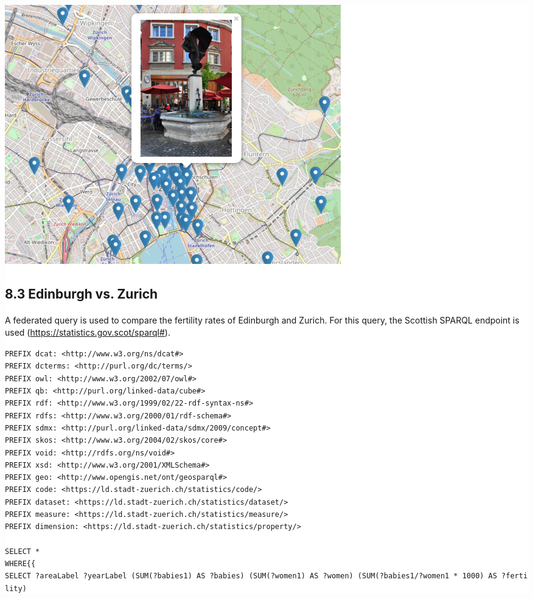 <img src="images/8_fountains.PNG" width="552" height="426"/>

<a id="83" />

## 8.3 Edinburgh vs. Zurich
A federated query is used to compare the fertility rates of Edinburgh and Zurich. For this query, the Scottish SPARQL endpoint is used (https://statistics.gov.scot/sparql#).

```SPARQL
PREFIX dcat: <http://www.w3.org/ns/dcat#>
PREFIX dcterms: <http://purl.org/dc/terms/>
PREFIX owl: <http://www.w3.org/2002/07/owl#>
PREFIX qb: <http://purl.org/linked-data/cube#>
PREFIX rdf: <http://www.w3.org/1999/02/22-rdf-syntax-ns#>
PREFIX rdfs: <http://www.w3.org/2000/01/rdf-schema#>
PREFIX sdmx: <http://purl.org/linked-data/sdmx/2009/concept#>
PREFIX skos: <http://www.w3.org/2004/02/skos/core#>
PREFIX void: <http://rdfs.org/ns/void#>
PREFIX xsd: <http://www.w3.org/2001/XMLSchema#>
PREFIX geo: <http://www.opengis.net/ont/geosparql#>
PREFIX code: <https://ld.stadt-zuerich.ch/statistics/code/>
PREFIX dataset: <https://ld.stadt-zuerich.ch/statistics/dataset/>
PREFIX measure: <https://ld.stadt-zuerich.ch/statistics/measure/>
PREFIX dimension: <https://ld.stadt-zuerich.ch/statistics/property/>

SELECT *
WHERE{{
SELECT ?areaLabel ?yearLabel (SUM(?babies1) AS ?babies) (SUM(?women1) AS ?women) (SUM(?babies1/?women1 * 1000) AS ?fertility)

```